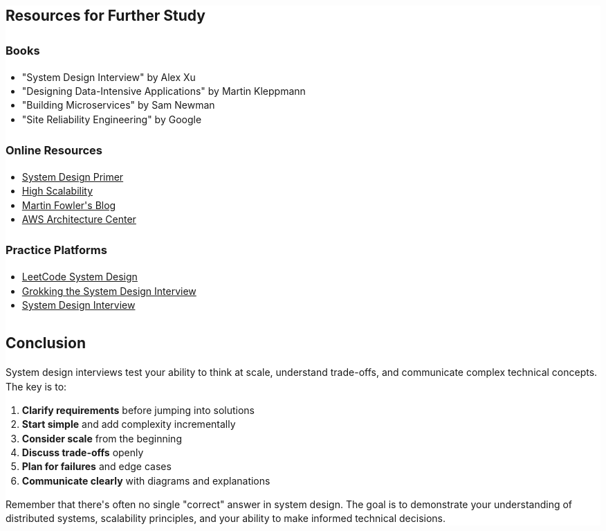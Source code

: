 ## Resources for Further Study

### **Books**
- "System Design Interview" by Alex Xu
- "Designing Data-Intensive Applications" by Martin Kleppmann
- "Building Microservices" by Sam Newman
- "Site Reliability Engineering" by Google

### **Online Resources**
- [System Design Primer](https://github.com/donnemartin/system-design-primer)
- [High Scalability](http://highscalability.com/)
- [Martin Fowler's Blog](https://martinfowler.com/)
- [AWS Architecture Center](https://aws.amazon.com/architecture/)

### **Practice Platforms**
- [LeetCode System Design](https://leetcode.com/discuss/interview-question/system-design)
- [Grokking the System Design Interview](https://www.educative.io/courses/grokking-the-system-design-interview)
- [System Design Interview](https://www.systemdesigninterview.com/)

## Conclusion

System design interviews test your ability to think at scale, understand trade-offs, and communicate complex technical concepts. The key is to:

1. **Clarify requirements** before jumping into solutions
2. **Start simple** and add complexity incrementally
3. **Consider scale** from the beginning
4. **Discuss trade-offs** openly
5. **Plan for failures** and edge cases
6. **Communicate clearly** with diagrams and explanations

Remember that there's often no single "correct" answer in system design. The goal is to demonstrate your understanding of distributed systems, scalability principles, and your ability to make informed technical decisions. 